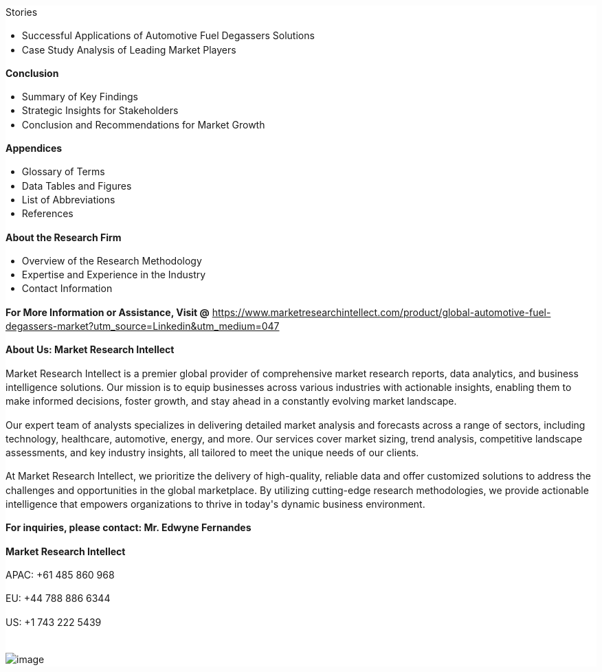 Stories</strong></p><ul><li>Successful Applications of Automotive Fuel Degassers Solutions</li><li>Case Study Analysis of Leading Market Players</li></ul><p><strong>Conclusion</strong></p><ul><li>Summary of Key Findings</li><li>Strategic Insights for Stakeholders</li><li>Conclusion and Recommendations for Market Growth</li></ul><p><strong>Appendices</strong></p><ul><li>Glossary of Terms</li><li>Data Tables and Figures</li><li>List of Abbreviations</li><li>References</li></ul><p><strong>About the Research Firm</strong></p><ul><li>Overview of the Research Methodology</li><li>Expertise and Experience in the Industry</li><li>Contact Information</li></ul></div><div class="article-main__content" data-test-id="publishing-text-block"><p><span class="font-[700]"><strong>For More Information or Assistance, Visit @</strong>&nbsp;<a href="https://www.marketresearchintellect.com/product/global-automotive-fuel-degassers-market?utm_source=Linkedin&utm_medium=047">https://www.marketresearchintellect.com/product/global-automotive-fuel-degassers-market?utm_source=Linkedin&utm_medium=047</a></span></p><p><strong>About Us: Market Research Intellect</strong></p><p>Market Research Intellect is a premier global provider of comprehensive market research reports, data analytics, and business intelligence solutions. Our mission is to equip businesses across various industries with actionable insights, enabling them to make informed decisions, foster growth, and stay ahead in a constantly evolving market landscape.</p><p>Our expert team of analysts specializes in delivering detailed market analysis and forecasts across a range of sectors, including technology, healthcare, automotive, energy, and more. Our services cover market sizing, trend analysis, competitive landscape assessments, and key industry insights, all tailored to meet the unique needs of our clients.</p><p>At Market Research Intellect, we prioritize the delivery of high-quality, reliable data and offer customized solutions to address the challenges and opportunities in the global marketplace. By utilizing cutting-edge research methodologies, we provide actionable intelligence that empowers organizations to thrive in today's dynamic business environment.</p><p><strong>For inquiries, please contact: Mr. Edwyne Fernandes</strong></p><p><strong>Market Research Intellect</strong></p><p>APAC: +61 485 860 968</p><p>EU: +44 788 886 6344</p><p>US: +1 743 222 5439</p></div><div class="article-main__content" data-test-id="publishing-text-block">&nbsp;</div>
![image](https://github.com/user-attachments/assets/0658d691-0f36-4271-9b61-f2f48cb5bbeb)
